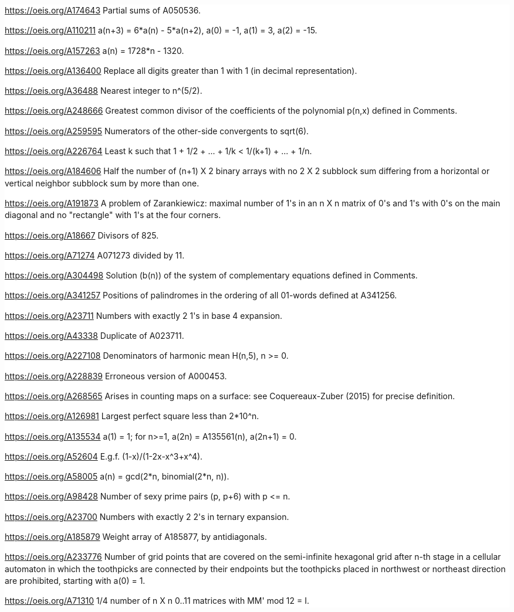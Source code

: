 https://oeis.org/A174643 Partial sums of A050536.

https://oeis.org/A110211 a(n+3) = 6\*a(n) - 5\*a(n+2), a(0) = -1, a(1) = 3, a(2) = -15.

https://oeis.org/A157263 a(n) = 1728\*n - 1320.

https://oeis.org/A136400 Replace all digits greater than 1 with 1 (in decimal representation).

https://oeis.org/A36488 Nearest integer to n^(5/2).

https://oeis.org/A248666 Greatest common divisor of the coefficients of the polynomial p(n,x) defined in Comments.

https://oeis.org/A259595 Numerators of the other-side convergents to sqrt(6).

https://oeis.org/A226764 Least k such that 1 + 1/2 + ... + 1/k < 1/(k+1) + ... + 1/n.

https://oeis.org/A184606 Half the number of (n+1) X 2 binary arrays with no 2 X 2 subblock sum differing from a horizontal or vertical neighbor subblock sum by more than one.

https://oeis.org/A191873 A problem of Zarankiewicz: maximal number of 1's in an n X n matrix of 0's and 1's with 0's on the main diagonal and no "rectangle" with 1's at the four corners.

https://oeis.org/A18667 Divisors of 825.

https://oeis.org/A71274 A071273 divided by 11.

https://oeis.org/A304498 Solution (b(n)) of the system of complementary equations defined in Comments.

https://oeis.org/A341257 Positions of palindromes in the ordering of all 01-words defined at A341256.

https://oeis.org/A23711 Numbers with exactly 2 1's in base 4 expansion.

https://oeis.org/A43338 Duplicate of A023711.

https://oeis.org/A227108 Denominators of harmonic mean H(n,5), n >= 0.

https://oeis.org/A228839 Erroneous version of A000453.

https://oeis.org/A268565 Arises in counting maps on a surface: see Coquereaux-Zuber (2015) for precise definition.

https://oeis.org/A126981 Largest perfect square less than 2\*10^n.

https://oeis.org/A135534 a(1) = 1; for n>=1, a(2n) = A135561(n), a(2n+1) = 0.

https://oeis.org/A52604 E.g.f. (1-x)/(1-2x-x^3+x^4).

https://oeis.org/A58005 a(n) = gcd(2\*n, binomial(2\*n, n)).

https://oeis.org/A98428 Number of sexy prime pairs (p, p+6) with p <= n.

https://oeis.org/A23700 Numbers with exactly 2 2's in ternary expansion.

https://oeis.org/A185879 Weight array of A185877, by antidiagonals.

https://oeis.org/A233776 Number of grid points that are covered on the semi-infinite hexagonal grid after n-th stage in a cellular automaton in which the toothpicks are connected by their endpoints but the toothpicks placed in northwest or northeast direction are prohibited, starting with a(0) = 1.

https://oeis.org/A71310 1/4 number of n X n 0..11 matrices with MM' mod 12 = I.
